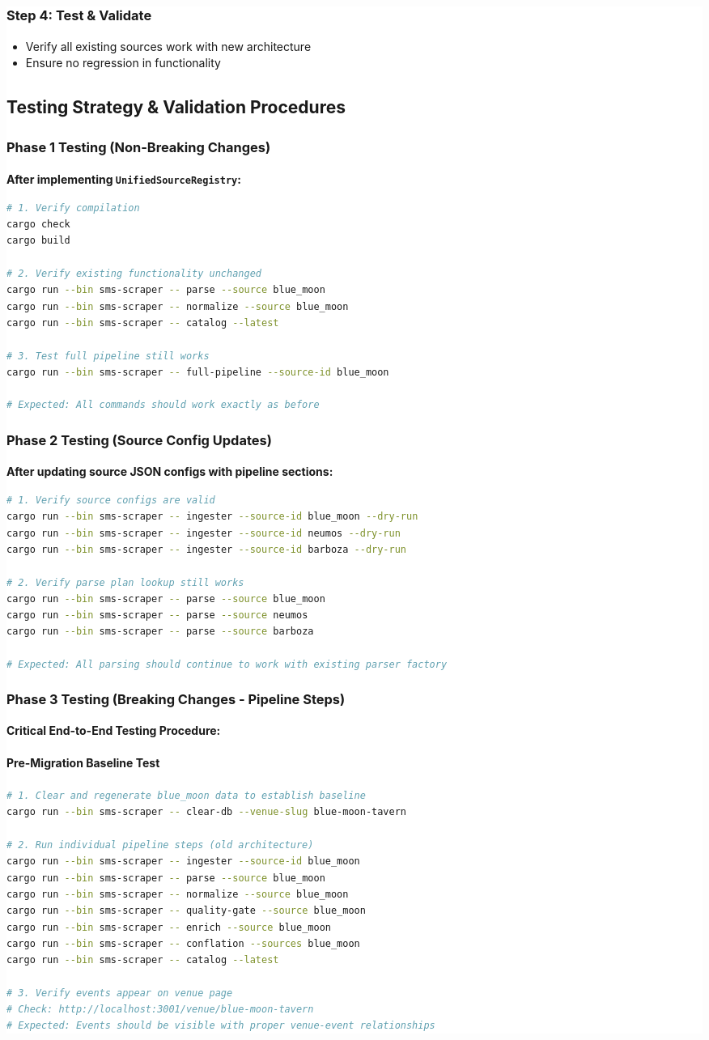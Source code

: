 ### Step 4: Test & Validate
- Verify all existing sources work with new architecture
- Ensure no regression in functionality

## Testing Strategy & Validation Procedures

### Phase 1 Testing (Non-Breaking Changes)

**After implementing `UnifiedSourceRegistry`:**

```bash
# 1. Verify compilation
cargo check
cargo build

# 2. Verify existing functionality unchanged
cargo run --bin sms-scraper -- parse --source blue_moon
cargo run --bin sms-scraper -- normalize --source blue_moon  
cargo run --bin sms-scraper -- catalog --latest

# 3. Test full pipeline still works
cargo run --bin sms-scraper -- full-pipeline --source-id blue_moon

# Expected: All commands should work exactly as before
```

### Phase 2 Testing (Source Config Updates)

**After updating source JSON configs with pipeline sections:**

```bash
# 1. Verify source configs are valid
cargo run --bin sms-scraper -- ingester --source-id blue_moon --dry-run
cargo run --bin sms-scraper -- ingester --source-id neumos --dry-run
cargo run --bin sms-scraper -- ingester --source-id barboza --dry-run

# 2. Verify parse plan lookup still works
cargo run --bin sms-scraper -- parse --source blue_moon
cargo run --bin sms-scraper -- parse --source neumos
cargo run --bin sms-scraper -- parse --source barboza

# Expected: All parsing should continue to work with existing parser factory
```

### Phase 3 Testing (Breaking Changes - Pipeline Steps)

**Critical End-to-End Testing Procedure:**

#### Pre-Migration Baseline Test
```bash
# 1. Clear and regenerate blue_moon data to establish baseline
cargo run --bin sms-scraper -- clear-db --venue-slug blue-moon-tavern

# 2. Run individual pipeline steps (old architecture)
cargo run --bin sms-scraper -- ingester --source-id blue_moon
cargo run --bin sms-scraper -- parse --source blue_moon
cargo run --bin sms-scraper -- normalize --source blue_moon
cargo run --bin sms-scraper -- quality-gate --source blue_moon
cargo run --bin sms-scraper -- enrich --source blue_moon
cargo run --bin sms-scraper -- conflation --sources blue_moon
cargo run --bin sms-scraper -- catalog --latest

# 3. Verify events appear on venue page
# Check: http://localhost:3001/venue/blue-moon-tavern
# Expected: Events should be visible with proper venue-event relationships
```